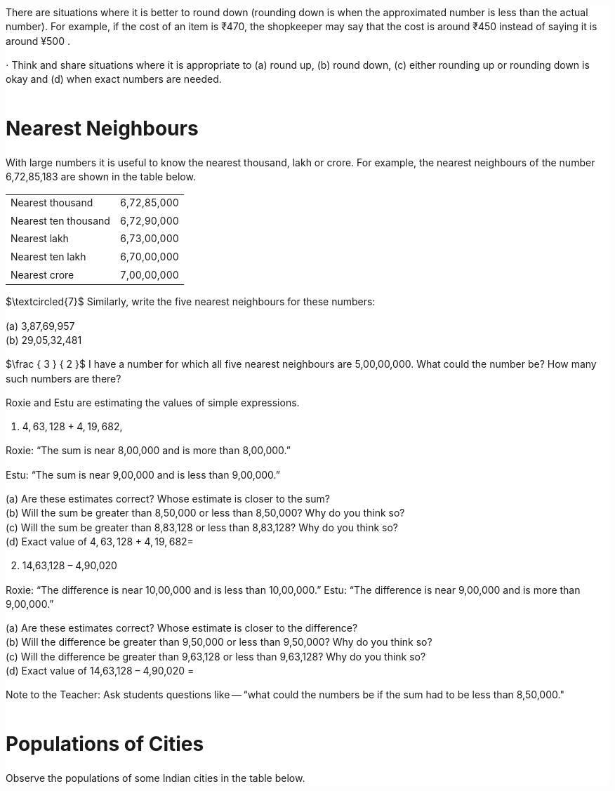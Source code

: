 There are situations where it is better to round down (rounding down is when the approximated number is less than the actual number). For example, if the cost of an item is ₹470, the shopkeeper may say that the cost is around ₹450 instead of saying it is around $\yen 500$ .

$\cdot$ Think and share situations where it is appropriate to (a) round up, (b) round down, (c) either rounding up or rounding down is okay and (d) when exact numbers are needed.

# Nearest Neighbours

With large numbers it is useful to know the nearest thousand, lakh or crore. For example, the nearest neighbours of the number 6,72,85,183 are shown in the table below.

<table><tr><td rowspan=1 colspan=1>Nearest thousand</td><td rowspan=1 colspan=1>6,72,85,000</td></tr><tr><td rowspan=1 colspan=1>Nearest ten thousand</td><td rowspan=1 colspan=1>6,72,90,000</td></tr><tr><td rowspan=1 colspan=1>Nearest lakh</td><td rowspan=1 colspan=1>6,73,00,000</td></tr><tr><td rowspan=1 colspan=1>Nearest ten lakh</td><td rowspan=1 colspan=1>6,70,00,000</td></tr><tr><td rowspan=1 colspan=1>Nearest crore</td><td rowspan=1 colspan=1>7,00,00,000</td></tr></table>

$\textcircled{7}$ Similarly, write the five nearest neighbours for these numbers:

(a) 3,87,69,957   
(b) 29,05,32,481

$\frac { 3 } { 2 }$ I have a number for which all five nearest neighbours are 5,00,00,000. What could the number be? How many such numbers are there?

Roxie and Estu are estimating the values of simple expressions.

1. $4 , 6 3 , 1 2 8 + 4 , 1 9 , 6 8 2 ,$

Roxie: “The sum is near 8,00,000 and is more than 8,00,000.”

Estu: “The sum is near 9,00,000 and is less than 9,00,000.”

(a) Are these estimates correct? Whose estimate is closer to the sum?   
(b) Will the sum be greater than 8,50,000 or less than 8,50,000? Why do you think so?   
(c) Will the sum be greater than 8,83,128 or less than 8,83,128? Why do you think so?   
(d) Exact value of $4 , 6 3 , 1 2 8 + 4 , 1 9 , 6 8 2 =$

2. 14,63,128 – 4,90,020

Roxie: “The difference is near 10,00,000 and is less than 10,00,000.” Estu: “The difference is near 9,00,000 and is more than 9,00,000.”

(a) Are these estimates correct? Whose estimate is closer to the difference?   
(b) Will the difference be greater than 9,50,000 or less than 9,50,000? Why do you think so?   
(c) Will the difference be greater than 9,63,128 or less than 9,63,128? Why do you think so?   
(d) Exact value of 14,63,128 – 4,90,020 =

Note to the Teacher: Ask students questions like — “what could the numbers be if the sum had to be less than 8,50,000."

# Populations of Cities

Observe the populations of some Indian cities in the table below.
